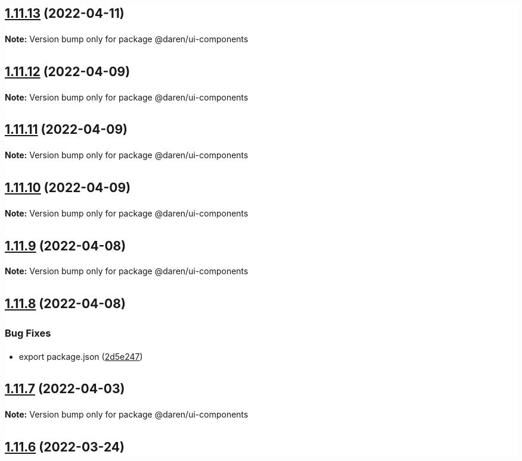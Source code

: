 ## [1.11.13](https://github.com/darenmalfait/darenui/compare/@daren/ui-components@1.11.12...@daren/ui-components@1.11.13) (2022-04-11)

**Note:** Version bump only for package @daren/ui-components

## [1.11.12](https://github.com/darenmalfait/darenui/compare/@daren/ui-components@1.11.11...@daren/ui-components@1.11.12) (2022-04-09)

**Note:** Version bump only for package @daren/ui-components

## [1.11.11](https://github.com/darenmalfait/darenui/compare/@daren/ui-components@1.11.10...@daren/ui-components@1.11.11) (2022-04-09)

**Note:** Version bump only for package @daren/ui-components

## [1.11.10](https://github.com/darenmalfait/darenui/compare/@daren/ui-components@1.11.9...@daren/ui-components@1.11.10) (2022-04-09)

**Note:** Version bump only for package @daren/ui-components

## [1.11.9](https://github.com/darenmalfait/darenui/compare/@daren/ui-components@1.11.8...@daren/ui-components@1.11.9) (2022-04-08)

**Note:** Version bump only for package @daren/ui-components

## [1.11.8](https://github.com/darenmalfait/darenui/compare/@daren/ui-components@1.11.7...@daren/ui-components@1.11.8) (2022-04-08)

### Bug Fixes

- export package.json ([2d5e247](https://github.com/darenmalfait/darenui/commit/2d5e24797a289b7507666bf67d954fc93be33d8f))

## [1.11.7](https://github.com/darenmalfait/darenui/compare/@daren/ui-components@1.11.6...@daren/ui-components@1.11.7) (2022-04-03)

**Note:** Version bump only for package @daren/ui-components

## [1.11.6](https://github.com/darenmalfait/darenui/compare/@daren/ui-components@1.11.5...@daren/ui-components@1.11.6) (2022-03-24)
